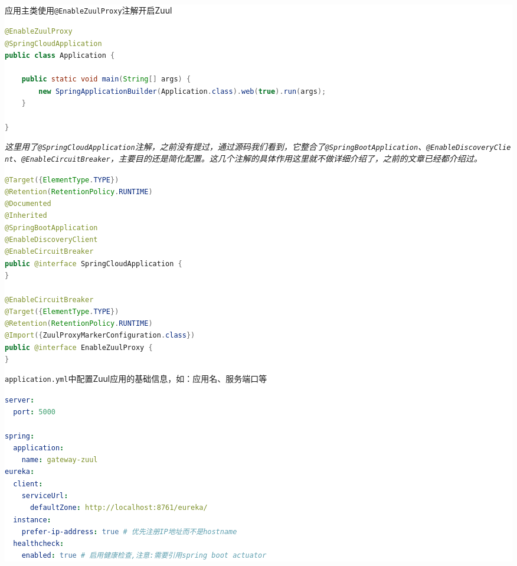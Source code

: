 应用主类使用`@EnableZuulProxy`注解开启Zuul

```java
@EnableZuulProxy
@SpringCloudApplication
public class Application {

	public static void main(String[] args) {
		new SpringApplicationBuilder(Application.class).web(true).run(args);
	}

}
```

*这里用了`@SpringCloudApplication`注解，之前没有提过，通过源码我们看到，它整合了`@SpringBootApplication`、`@EnableDiscoveryClient`、`@EnableCircuitBreaker`，主要目的还是简化配置。这几个注解的具体作用这里就不做详细介绍了，之前的文章已经都介绍过。*

```java
@Target({ElementType.TYPE})
@Retention(RetentionPolicy.RUNTIME)
@Documented
@Inherited
@SpringBootApplication
@EnableDiscoveryClient
@EnableCircuitBreaker
public @interface SpringCloudApplication {
}

@EnableCircuitBreaker
@Target({ElementType.TYPE})
@Retention(RetentionPolicy.RUNTIME)
@Import({ZuulProxyMarkerConfiguration.class})
public @interface EnableZuulProxy {
}
```

`application.yml`中配置Zuul应用的基础信息，如：应用名、服务端口等

```yml
server:
  port: 5000

spring:
  application:
    name: gateway-zuul
eureka:
  client:
    serviceUrl:
      defaultZone: http://localhost:8761/eureka/
  instance:
    prefer-ip-address: true # 优先注册IP地址而不是hostname
  healthcheck:
    enabled: true # 启用健康检查,注意:需要引用spring boot actuator
```
